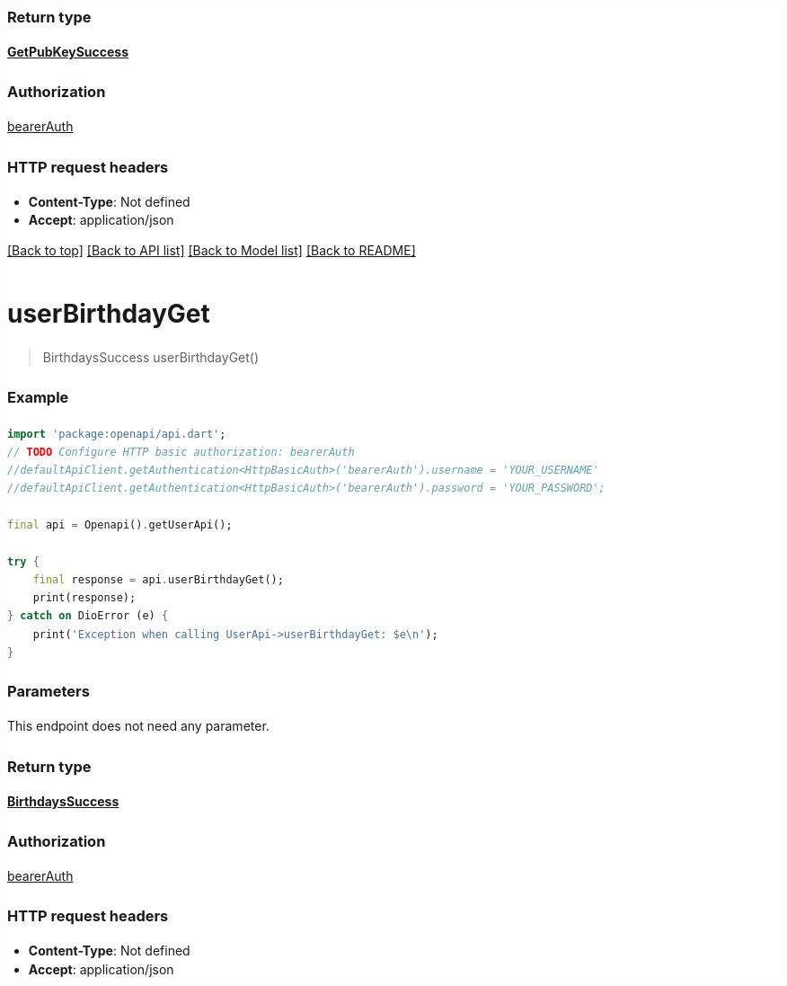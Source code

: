 ### Return type

[**GetPubKeySuccess**](GetPubKeySuccess.md)

### Authorization

[bearerAuth](../README.md#bearerAuth)

### HTTP request headers

 - **Content-Type**: Not defined
 - **Accept**: application/json

[[Back to top]](#) [[Back to API list]](../README.md#documentation-for-api-endpoints) [[Back to Model list]](../README.md#documentation-for-models) [[Back to README]](../README.md)

# **userBirthdayGet**
> BirthdaysSuccess userBirthdayGet()



### Example
```dart
import 'package:openapi/api.dart';
// TODO Configure HTTP basic authorization: bearerAuth
//defaultApiClient.getAuthentication<HttpBasicAuth>('bearerAuth').username = 'YOUR_USERNAME'
//defaultApiClient.getAuthentication<HttpBasicAuth>('bearerAuth').password = 'YOUR_PASSWORD';

final api = Openapi().getUserApi();

try {
    final response = api.userBirthdayGet();
    print(response);
} catch on DioError (e) {
    print('Exception when calling UserApi->userBirthdayGet: $e\n');
}
```

### Parameters
This endpoint does not need any parameter.

### Return type

[**BirthdaysSuccess**](BirthdaysSuccess.md)

### Authorization

[bearerAuth](../README.md#bearerAuth)

### HTTP request headers

 - **Content-Type**: Not defined
 - **Accept**: application/json
